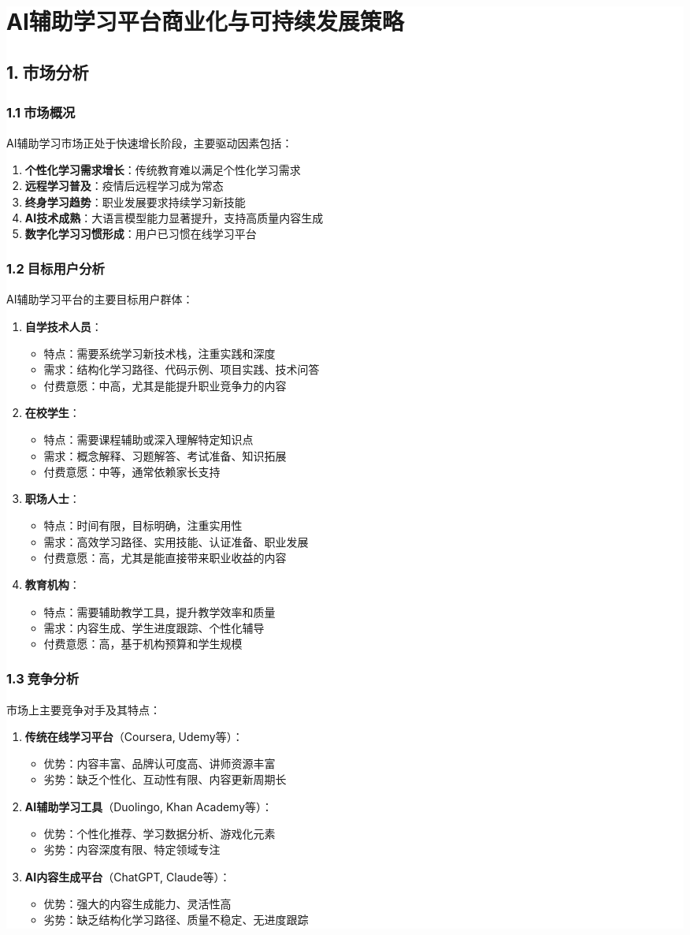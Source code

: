# AI辅助学习平台商业化与可持续发展策略

## 1. 市场分析

### 1.1 市场概况

AI辅助学习市场正处于快速增长阶段，主要驱动因素包括：

1. **个性化学习需求增长**：传统教育难以满足个性化学习需求
2. **远程学习普及**：疫情后远程学习成为常态
3. **终身学习趋势**：职业发展要求持续学习新技能
4. **AI技术成熟**：大语言模型能力显著提升，支持高质量内容生成
5. **数字化学习习惯形成**：用户已习惯在线学习平台

### 1.2 目标用户分析

AI辅助学习平台的主要目标用户群体：

1. **自学技术人员**：
   - 特点：需要系统学习新技术栈，注重实践和深度
   - 需求：结构化学习路径、代码示例、项目实践、技术问答
   - 付费意愿：中高，尤其是能提升职业竞争力的内容

2. **在校学生**：
   - 特点：需要课程辅助或深入理解特定知识点
   - 需求：概念解释、习题解答、考试准备、知识拓展
   - 付费意愿：中等，通常依赖家长支持

3. **职场人士**：
   - 特点：时间有限，目标明确，注重实用性
   - 需求：高效学习路径、实用技能、认证准备、职业发展
   - 付费意愿：高，尤其是能直接带来职业收益的内容

4. **教育机构**：
   - 特点：需要辅助教学工具，提升教学效率和质量
   - 需求：内容生成、学生进度跟踪、个性化辅导
   - 付费意愿：高，基于机构预算和学生规模

### 1.3 竞争分析

市场上主要竞争对手及其特点：

1. **传统在线学习平台**（Coursera, Udemy等）：
   - 优势：内容丰富、品牌认可度高、讲师资源丰富
   - 劣势：缺乏个性化、互动性有限、内容更新周期长

2. **AI辅助学习工具**（Duolingo, Khan Academy等）：
   - 优势：个性化推荐、学习数据分析、游戏化元素
   - 劣势：内容深度有限、特定领域专注

3. **AI内容生成平台**（ChatGPT, Claude等）：
   - 优势：强大的内容生成能力、灵活性高
   - 劣势：缺乏结构化学习路径、质量不稳定、无进度跟踪

